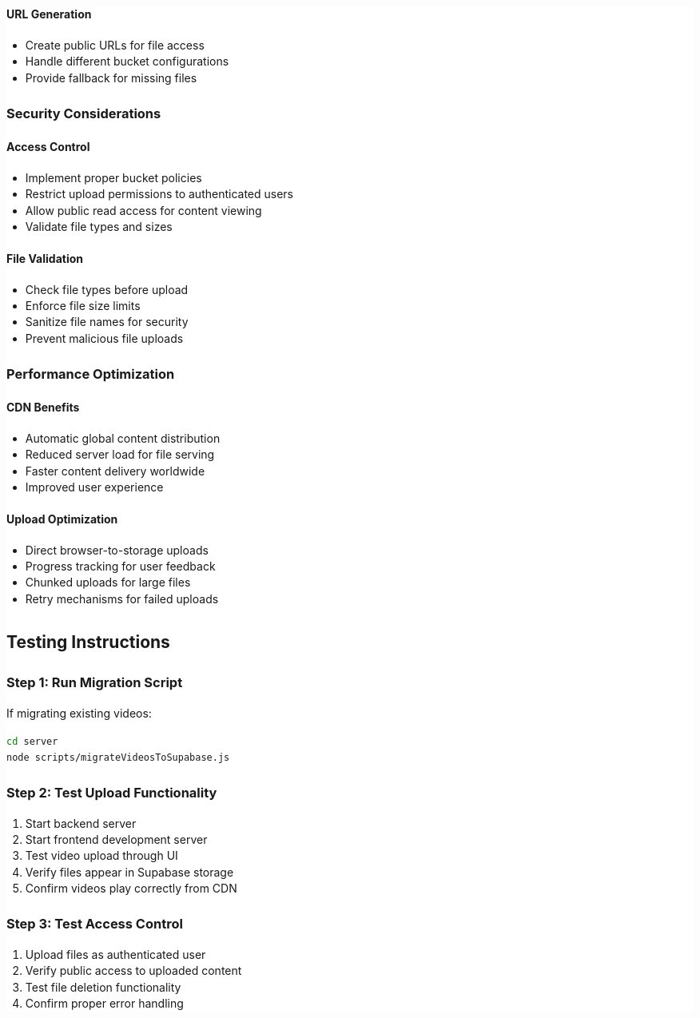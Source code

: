 #### URL Generation
- Create public URLs for file access
- Handle different bucket configurations
- Provide fallback for missing files

### Security Considerations

#### Access Control
- Implement proper bucket policies
- Restrict upload permissions to authenticated users
- Allow public read access for content viewing
- Validate file types and sizes

#### File Validation
- Check file types before upload
- Enforce file size limits
- Sanitize file names for security
- Prevent malicious file uploads

### Performance Optimization

#### CDN Benefits
- Automatic global content distribution
- Reduced server load for file serving
- Faster content delivery worldwide
- Improved user experience

#### Upload Optimization
- Direct browser-to-storage uploads
- Progress tracking for user feedback
- Chunked uploads for large files
- Retry mechanisms for failed uploads

## Testing Instructions

### Step 1: Run Migration Script
If migrating existing videos:
```bash
cd server
node scripts/migrateVideosToSupabase.js
```

### Step 2: Test Upload Functionality
1. Start backend server
2. Start frontend development server
3. Test video upload through UI
4. Verify files appear in Supabase storage
5. Confirm videos play correctly from CDN

### Step 3: Test Access Control
1. Upload files as authenticated user
2. Verify public access to uploaded content
3. Test file deletion functionality
4. Confirm proper error handling
